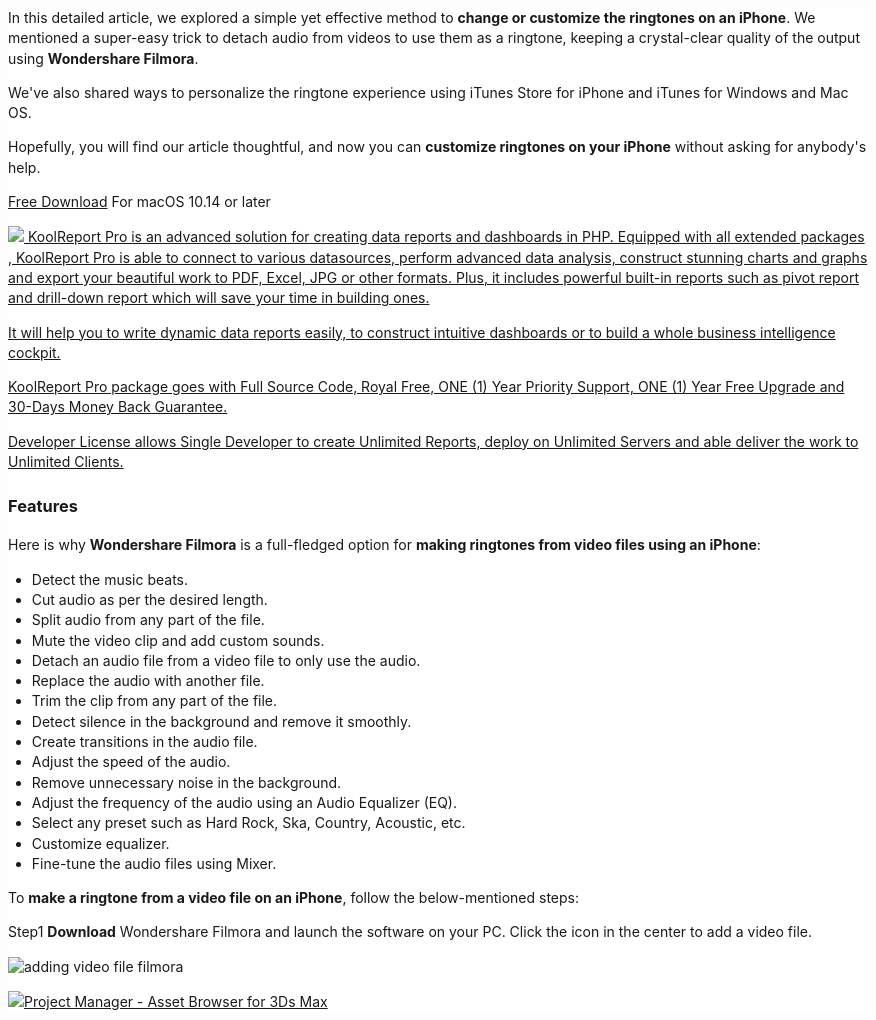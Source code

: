 In this detailed article, we explored a simple yet effective method to **change or customize the ringtones on an iPhone**. We mentioned a super-easy trick to detach audio from videos to use them as a ringtone, keeping a crystal-clear quality of the output using **Wondershare Filmora**.

We've also shared ways to personalize the ringtone experience using iTunes Store for iPhone and iTunes for Windows and Mac OS.

Hopefully, you will find our article thoughtful, and now you can **customize ringtones on your iPhone** without asking for anybody's help.

[Free Download](https://tools.techidaily.com/wondershare/filmora/download/) For macOS 10.14 or later


<a href="https://secure.2checkout.com/order/checkout.php?PRODS=4737285&QTY=1&AFFILIATE=108875&CART=1"><img src="https://secure.avangate.com/images/merchant/b2f83c409ce63012229fb9cd465bdcfe/products/copy_reporting_system.png" border="0">  KoolReport Pro  is an advanced solution for creating data reports and dashboards in PHP. Equipped with all  extended packages , KoolReport Pro is able to connect to various datasources, perform advanced data analysis, construct stunning charts and graphs and export your beautiful work to PDF, Excel, JPG or other formats. Plus, it includes powerful built-in reports such as pivot report and drill-down report which will save your time in building ones. 

 It will help you to write dynamic data reports easily, to construct intuitive dashboards or to build a whole business intelligence cockpit. 

  KoolReport Pro  package goes with Full Source Code, Royal Free, ONE (1) Year Priority Support, ONE (1) Year Free Upgrade and 30-Days Money Back Guarantee. 

  Developer License  allows  Single Developer  to create Unlimited Reports, deploy on Unlimited Servers and able deliver the work to Unlimited Clients. </a>

### Features

Here is why **Wondershare Filmora** is a full-fledged option for **making ringtones from video files using an iPhone**:

* Detect the music beats.
* Cut audio as per the desired length.
* Split audio from any part of the file.
* Mute the video clip and add custom sounds.
* Detach an audio file from a video file to only use the audio.
* Replace the audio with another file.
* Trim the clip from any part of the file.
* Detect silence in the background and remove it smoothly.
* Create transitions in the audio file.
* Adjust the speed of the audio.
* Remove unnecessary noise in the background.
* Adjust the frequency of the audio using an Audio Equalizer (EQ).
* Select any preset such as Hard Rock, Ska, Country, Acoustic, etc.
* Customize equalizer.
* Fine-tune the audio files using Mixer.

To **make a ringtone from a video file on an iPhone**, follow the below-mentioned steps:

Step1 **Download** Wondershare Filmora and launch the software on your PC. Click the icon in the center to add a video file.

![adding video file filmora](https://images.wondershare.com/filmora/article-images/2023/03/adding-video-file-filmora.png)


<a href="https://secure.2checkout.com/order/checkout.php?PRODS=4709458&QTY=1&AFFILIATE=108875&CART=1"><img src="https://3d-kstudio.com/wp-content/uploads/2014/02/Project-Manager-3D-Models-4-800x800.jpg" border="0">Project Manager - Asset Browser for 3Ds Max</a>
